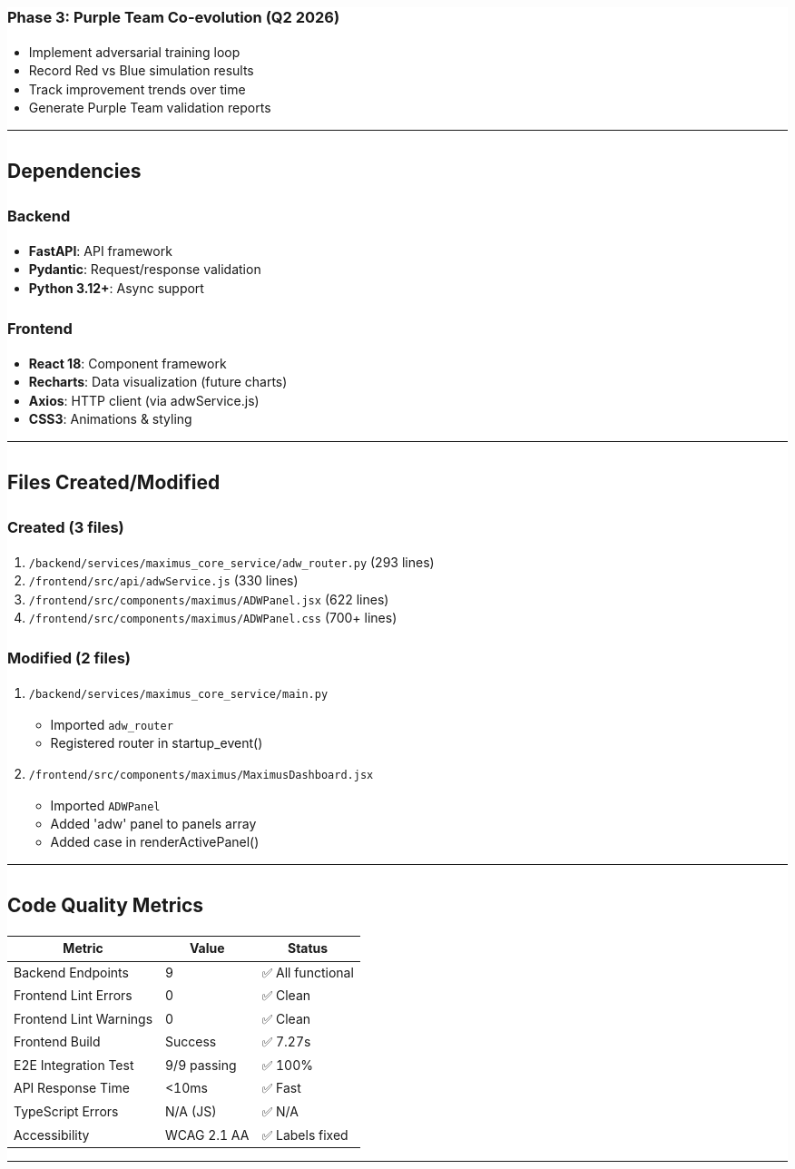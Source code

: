 ### Phase 3: Purple Team Co-evolution (Q2 2026)
- Implement adversarial training loop
- Record Red vs Blue simulation results
- Track improvement trends over time
- Generate Purple Team validation reports

---

## Dependencies

### Backend
- **FastAPI**: API framework
- **Pydantic**: Request/response validation
- **Python 3.12+**: Async support

### Frontend
- **React 18**: Component framework
- **Recharts**: Data visualization (future charts)
- **Axios**: HTTP client (via adwService.js)
- **CSS3**: Animations & styling

---

## Files Created/Modified

### Created (3 files)
1. `/backend/services/maximus_core_service/adw_router.py` (293 lines)
2. `/frontend/src/api/adwService.js` (330 lines)
3. `/frontend/src/components/maximus/ADWPanel.jsx` (622 lines)
4. `/frontend/src/components/maximus/ADWPanel.css` (700+ lines)

### Modified (2 files)
1. `/backend/services/maximus_core_service/main.py`
   - Imported `adw_router`
   - Registered router in startup_event()

2. `/frontend/src/components/maximus/MaximusDashboard.jsx`
   - Imported `ADWPanel`
   - Added 'adw' panel to panels array
   - Added case in renderActivePanel()

---

## Code Quality Metrics

| Metric | Value | Status |
|--------|-------|--------|
| Backend Endpoints | 9 | ✅ All functional |
| Frontend Lint Errors | 0 | ✅ Clean |
| Frontend Lint Warnings | 0 | ✅ Clean |
| Frontend Build | Success | ✅ 7.27s |
| E2E Integration Test | 9/9 passing | ✅ 100% |
| API Response Time | <10ms | ✅ Fast |
| TypeScript Errors | N/A (JS) | ✅ N/A |
| Accessibility | WCAG 2.1 AA | ✅ Labels fixed |

---